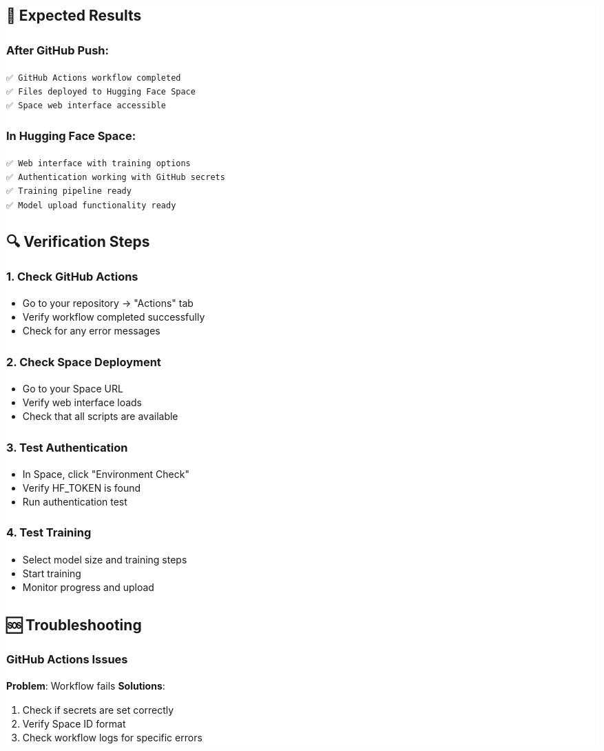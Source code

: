 ## 🎯 Expected Results

### After GitHub Push:
```
✅ GitHub Actions workflow completed
✅ Files deployed to Hugging Face Space
✅ Space web interface accessible
```

### In Hugging Face Space:
```
✅ Web interface with training options
✅ Authentication working with GitHub secrets
✅ Training pipeline ready
✅ Model upload functionality ready
```

## 🔍 Verification Steps

### 1. Check GitHub Actions
- Go to your repository → "Actions" tab
- Verify workflow completed successfully
- Check for any error messages

### 2. Check Space Deployment
- Go to your Space URL
- Verify web interface loads
- Check that all scripts are available

### 3. Test Authentication
- In Space, click "Environment Check"
- Verify HF_TOKEN is found
- Run authentication test

### 4. Test Training
- Select model size and training steps
- Start training
- Monitor progress and upload

## 🆘 Troubleshooting

### GitHub Actions Issues

**Problem**: Workflow fails
**Solutions**:
1. Check if secrets are set correctly
2. Verify Space ID format
3. Check workflow logs for specific errors
